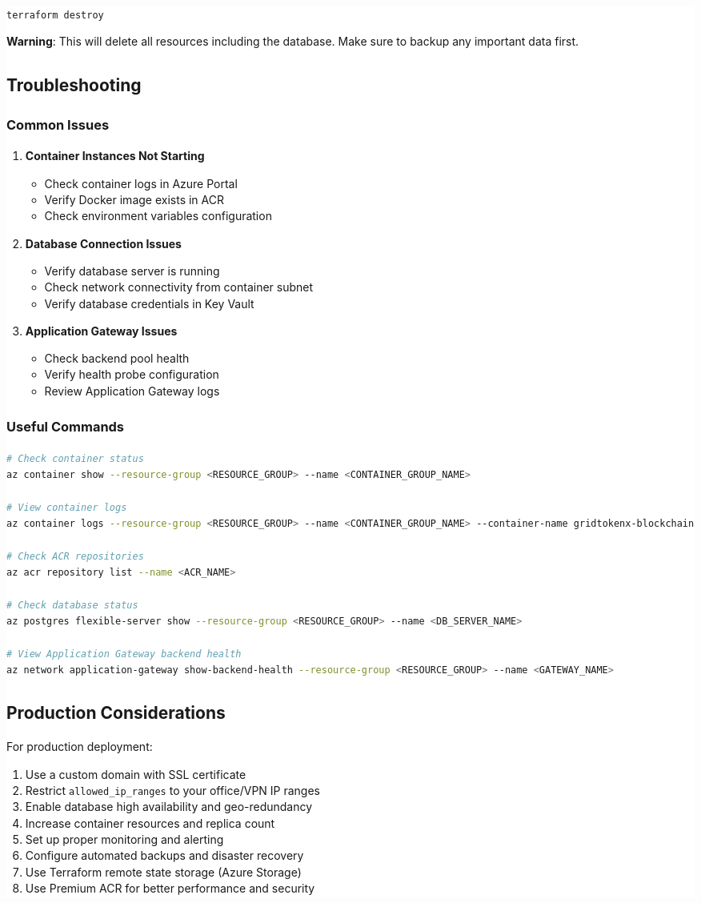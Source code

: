 ```bash
terraform destroy
```

**Warning**: This will delete all resources including the database. Make sure to backup any important data first.

## Troubleshooting

### Common Issues

1. **Container Instances Not Starting**
   - Check container logs in Azure Portal
   - Verify Docker image exists in ACR
   - Check environment variables configuration

2. **Database Connection Issues**
   - Verify database server is running
   - Check network connectivity from container subnet
   - Verify database credentials in Key Vault

3. **Application Gateway Issues**
   - Check backend pool health
   - Verify health probe configuration
   - Review Application Gateway logs

### Useful Commands

```bash
# Check container status
az container show --resource-group <RESOURCE_GROUP> --name <CONTAINER_GROUP_NAME>

# View container logs
az container logs --resource-group <RESOURCE_GROUP> --name <CONTAINER_GROUP_NAME> --container-name gridtokenx-blockchain

# Check ACR repositories
az acr repository list --name <ACR_NAME>

# Check database status
az postgres flexible-server show --resource-group <RESOURCE_GROUP> --name <DB_SERVER_NAME>

# View Application Gateway backend health
az network application-gateway show-backend-health --resource-group <RESOURCE_GROUP> --name <GATEWAY_NAME>
```

## Production Considerations

For production deployment:

1. Use a custom domain with SSL certificate
2. Restrict `allowed_ip_ranges` to your office/VPN IP ranges
3. Enable database high availability and geo-redundancy
4. Increase container resources and replica count
5. Set up proper monitoring and alerting
6. Configure automated backups and disaster recovery
7. Use Terraform remote state storage (Azure Storage)
8. Use Premium ACR for better performance and security

